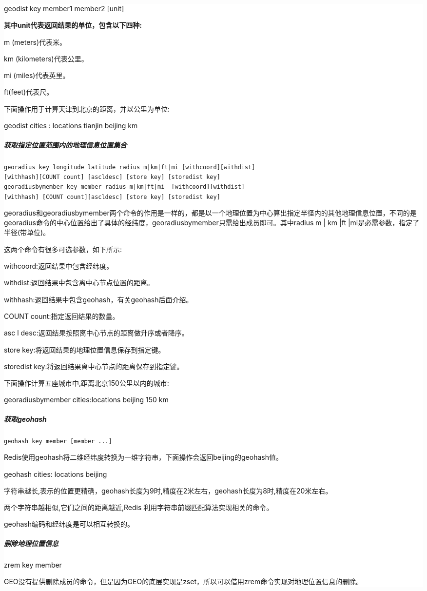geodist key member1 member2 [unit]

**其中unit代表返回结果的单位，包含以下四种:**

m (meters)代表米。

km (kilometers)代表公里。

mi (miles)代表英里。

ft(feet)代表尺。

下面操作用于计算天津到北京的距离，并以公里为单位:

geodist cities : locations tianjin beijing km

##### 获取指定位置范围内的地理信息位置集合

```
georadius key longitude latitude radius m|km|ft|mi [withcoord][withdist]
[withhash][COUNT count] [ascldesc] [store key] [storedist key]
georadiusbymember key member radius m|km|ft|mi  [withcoord][withdist]
[withhash] [COUNT count][ascldesc] [store key] [storedist key]

```

georadius和georadiusbymember两个命令的作用是一样的，都是以一个地理位置为中心算出指定半径内的其他地理信息位置，不同的是georadius命令的中心位置给出了具体的经纬度，georadiusbymember只需给出成员即可。其中radius  m | km |ft |mi是必需参数，指定了半径(带单位)。

这两个命令有很多可选参数，如下所示:

withcoord:返回结果中包含经纬度。

withdist:返回结果中包含离中心节点位置的距离。

withhash:返回结果中包含geohash，有关geohash后面介绍。

COUNT count:指定返回结果的数量。

asc l desc:返回结果按照离中心节点的距离做升序或者降序。

store key:将返回结果的地理位置信息保存到指定键。

storedist key:将返回结果离中心节点的距离保存到指定键。

下面操作计算五座城市中,距离北京150公里以内的城市:

georadiusbymember cities:locations beijing 150 km

##### 获取geohash

```
geohash key member [member ...]
```

Redis使用geohash将二维经纬度转换为一维字符串，下面操作会返回beijing的geohash值。

geohash cities: locations beijing

字符串越长,表示的位置更精确，geohash长度为9时,精度在2米左右，geohash长度为8时,精度在20米左右。

两个字符串越相似,它们之间的距离越近,Redis 利用字符串前缀匹配算法实现相关的命令。

geohash编码和经纬度是可以相互转换的。

##### 删除地理位置信息

zrem key member

GEO没有提供删除成员的命令，但是因为GEO的底层实现是zset，所以可以借用zrem命令实现对地理位置信息的删除。
